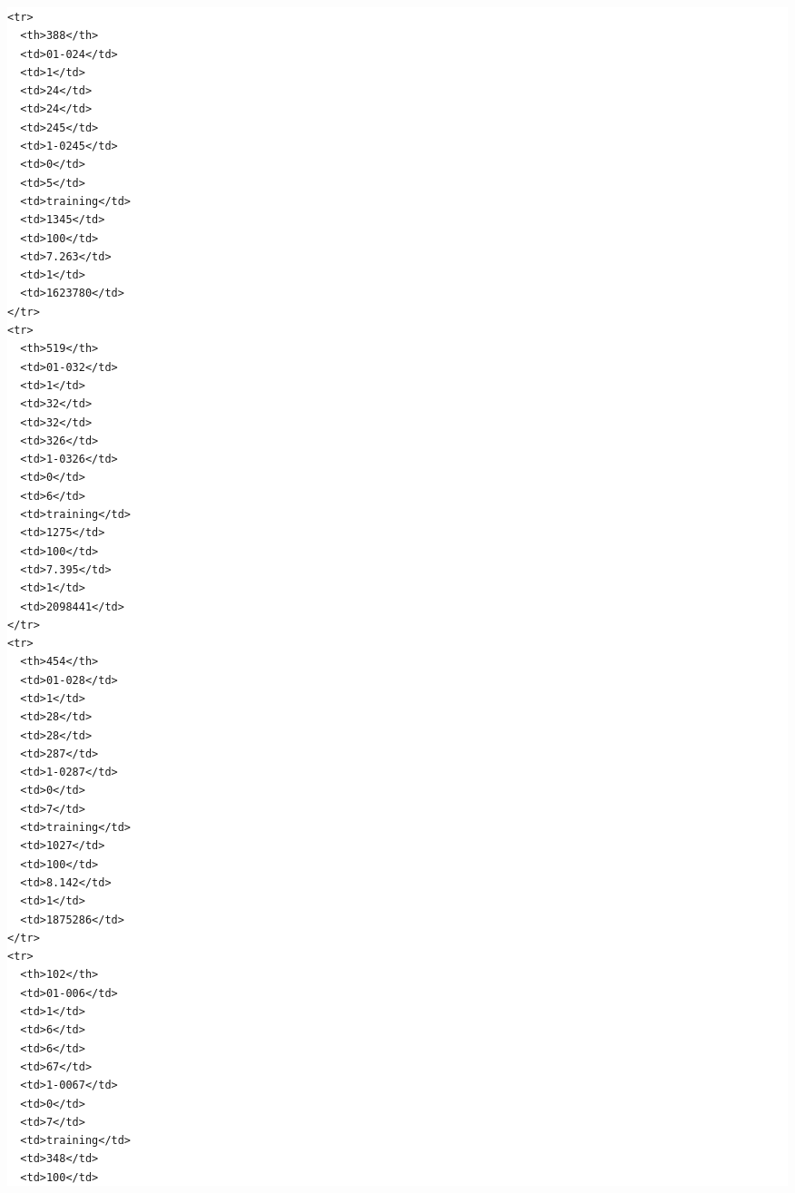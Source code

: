     <tr>
      <th>388</th>
      <td>01-024</td>
      <td>1</td>
      <td>24</td>
      <td>24</td>
      <td>245</td>
      <td>1-0245</td>
      <td>0</td>
      <td>5</td>
      <td>training</td>
      <td>1345</td>
      <td>100</td>
      <td>7.263</td>
      <td>1</td>
      <td>1623780</td>
    </tr>
    <tr>
      <th>519</th>
      <td>01-032</td>
      <td>1</td>
      <td>32</td>
      <td>32</td>
      <td>326</td>
      <td>1-0326</td>
      <td>0</td>
      <td>6</td>
      <td>training</td>
      <td>1275</td>
      <td>100</td>
      <td>7.395</td>
      <td>1</td>
      <td>2098441</td>
    </tr>
    <tr>
      <th>454</th>
      <td>01-028</td>
      <td>1</td>
      <td>28</td>
      <td>28</td>
      <td>287</td>
      <td>1-0287</td>
      <td>0</td>
      <td>7</td>
      <td>training</td>
      <td>1027</td>
      <td>100</td>
      <td>8.142</td>
      <td>1</td>
      <td>1875286</td>
    </tr>
    <tr>
      <th>102</th>
      <td>01-006</td>
      <td>1</td>
      <td>6</td>
      <td>6</td>
      <td>67</td>
      <td>1-0067</td>
      <td>0</td>
      <td>7</td>
      <td>training</td>
      <td>348</td>
      <td>100</td>